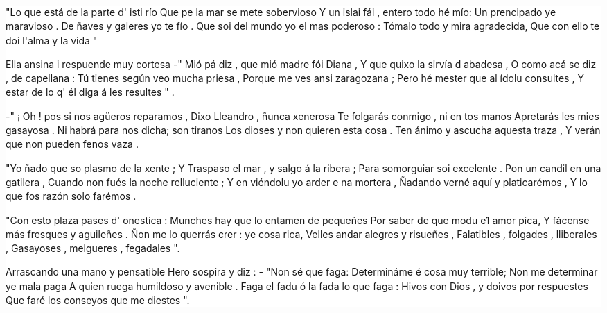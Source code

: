  "Lo que está de la parte d' isti río
Que pe la mar se mete sobervioso
Y un islai fái , entero todo hé mío:
Un prencipado ye maravioso . 
De ñaves y galeres  yo te fío .
Que soi del mundo yo el mas poderoso :
Tómalo todo y mira agradecida, 
Que con ello te doi l'alma y la vida "

 Ella ansina i respuende muy cortesa
-" Mió pá diz , que mió madre fói Diana ,
Y que quixo la sirvía d abadesa , 
O como acá se diz , de capellana :
Tú tienes según veo mucha priesa ,
Porque me ves ansi zaragozana ; 
Pero hé mester que al ídolu consultes , 
Y estar de lo q' él diga á les resultes "  .

 -" ¡ Oh ! pos si nos agüeros reparamos , 
Dixo Lleandro , ñunca xenerosa 
Te folgarás conmigo , ni en tos manos 
Apretarás les mies gasayosa . 
Ni habrá para nos dicha; son tiranos 
Los dioses y non quieren esta cosa . 
Ten ánimo y ascucha aquesta traza ,
Y verán que non pueden fenos vaza  .

 "Yo ñado que so plasmo de la xente ; 
Y Traspaso el mar , y salgo á la ribera ;
Para somorguiar soi excelente . 
Pon un candil en una gatilera ,
Cuando non fués la noche relluciente ;
Y en viéndolu yo arder e na mortera ,
Ñadando verné aquí y platicarémos , 
Y lo que fos razón solo farémos .

 "Con esto plaza pases d' onestíca :
Munches hay que lo entamen de pequeñes 
Por saber de que modu e1 amor pica, 
Y fácense más fresques y aguileñes .
Ñon me lo querrás crer : ye cosa rica, 
Velles andar alegres y risueñes , 
Falatibles , folgades , lliberales , 
Gasayoses , melgueres , fegadales ".

 Arrascando una mano y pensatible 
Hero sospira y diz : - "Non sé que faga: 
Determináme é cosa muy terrible; 
Non me determinar ye mala paga 
A quien ruega humildoso y avenible . 
Faga el fadu ó la fada lo que faga :
Hivos con Dios , y doivos por respuestes 
Que faré los conseyos que me diestes ".
